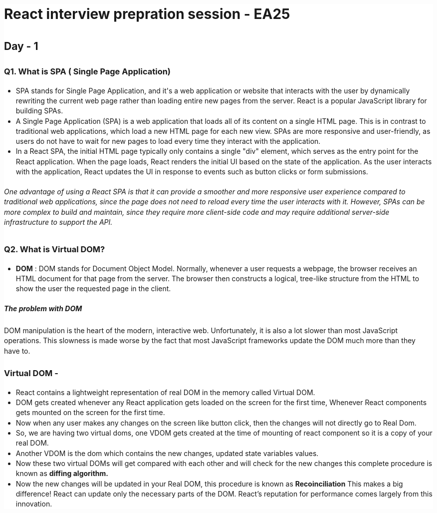 # React interview prepration session - EA25
## Day - 1 
### Q1. What is SPA ( Single Page Application) 
- SPA stands for Single Page Application, and it's a web application or website that interacts with the user by dynamically rewriting the current web page rather than loading entire new pages from the server. React is a popular JavaScript library for building SPAs.
- A Single Page Application (SPA) is a web application that loads all of its content on a single HTML page. This is in contrast to traditional web applications, which load a new HTML page for each new view. SPAs are more responsive and user-friendly, as users do not have to wait for new pages to load every time they interact with the application.
- In a React SPA, the initial HTML page typically only contains a single "div" element, which serves as the entry point for the React application. When the page loads, React renders the initial UI based on the state of the application. As the user interacts with the application, React updates the UI in response to events such as button clicks or form submissions.

###### One advantage of using a React SPA is that it can provide a smoother and more responsive user experience compared to traditional web applications, since the page does not need to reload every time the user interacts with it. However, SPAs can be more complex to build and maintain, since they require more client-side code and may require additional server-side infrastructure to support the API.

### Q2. What is Virtual DOM?

- **DOM** : DOM stands for Document Object Model. Normally, whenever a user requests a webpage, the browser receives an HTML document for that page from the server. The browser then constructs a logical, tree-like structure from the HTML to show the user the requested page in the client.

##### The problem with DOM
DOM manipulation is the heart of the modern, interactive web. Unfortunately, it is also a lot slower than most JavaScript operations. This slowness is made worse by the fact that most JavaScript frameworks update the DOM much more than they have to.

### Virtual DOM - 
-   React contains a lightweight representation of real DOM in the memory called Virtual DOM.
-   DOM gets created whenever any React application gets loaded on the screen for the first time, Whenever React components gets mounted on the screen for the first time.
-   Now when any user makes any changes on the screen like button click, then the changes will not directly go to Real Dom.
-   So, we are having two virtual doms, one VDOM gets created at the time of mounting of react component so it is a copy of your real DOM.
-   Another VDOM is the dom which contains the new changes, updated state variables values.
-   Now these two virtual DOMs will get compared with each other and will check for the new changes this complete procedure is known as **diffing algorithm.**
-   Now the new changes will be updated in your Real DOM, this procedure is known as **Recoinciliation** This makes a big difference! React can update only the necessary parts of the DOM. React’s reputation for performance comes largely from this innovation.
